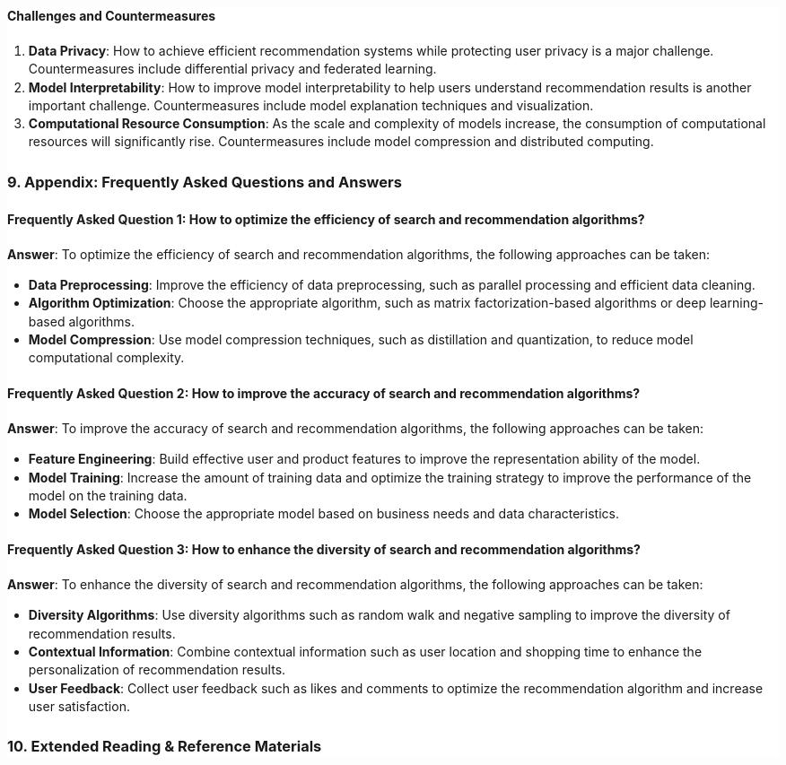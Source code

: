 #### Challenges and Countermeasures

1. **Data Privacy**: How to achieve efficient recommendation systems while protecting user privacy is a major challenge. Countermeasures include differential privacy and federated learning.
2. **Model Interpretability**: How to improve model interpretability to help users understand recommendation results is another important challenge. Countermeasures include model explanation techniques and visualization.
3. **Computational Resource Consumption**: As the scale and complexity of models increase, the consumption of computational resources will significantly rise. Countermeasures include model compression and distributed computing.

### 9. Appendix: Frequently Asked Questions and Answers

#### Frequently Asked Question 1: How to optimize the efficiency of search and recommendation algorithms?

**Answer**: To optimize the efficiency of search and recommendation algorithms, the following approaches can be taken:

- **Data Preprocessing**: Improve the efficiency of data preprocessing, such as parallel processing and efficient data cleaning.
- **Algorithm Optimization**: Choose the appropriate algorithm, such as matrix factorization-based algorithms or deep learning-based algorithms.
- **Model Compression**: Use model compression techniques, such as distillation and quantization, to reduce model computational complexity.

#### Frequently Asked Question 2: How to improve the accuracy of search and recommendation algorithms?

**Answer**: To improve the accuracy of search and recommendation algorithms, the following approaches can be taken:

- **Feature Engineering**: Build effective user and product features to improve the representation ability of the model.
- **Model Training**: Increase the amount of training data and optimize the training strategy to improve the performance of the model on the training data.
- **Model Selection**: Choose the appropriate model based on business needs and data characteristics.

#### Frequently Asked Question 3: How to enhance the diversity of search and recommendation algorithms?

**Answer**: To enhance the diversity of search and recommendation algorithms, the following approaches can be taken:

- **Diversity Algorithms**: Use diversity algorithms such as random walk and negative sampling to improve the diversity of recommendation results.
- **Contextual Information**: Combine contextual information such as user location and shopping time to enhance the personalization of recommendation results.
- **User Feedback**: Collect user feedback such as likes and comments to optimize the recommendation algorithm and increase user satisfaction.

### 10. Extended Reading & Reference Materials
